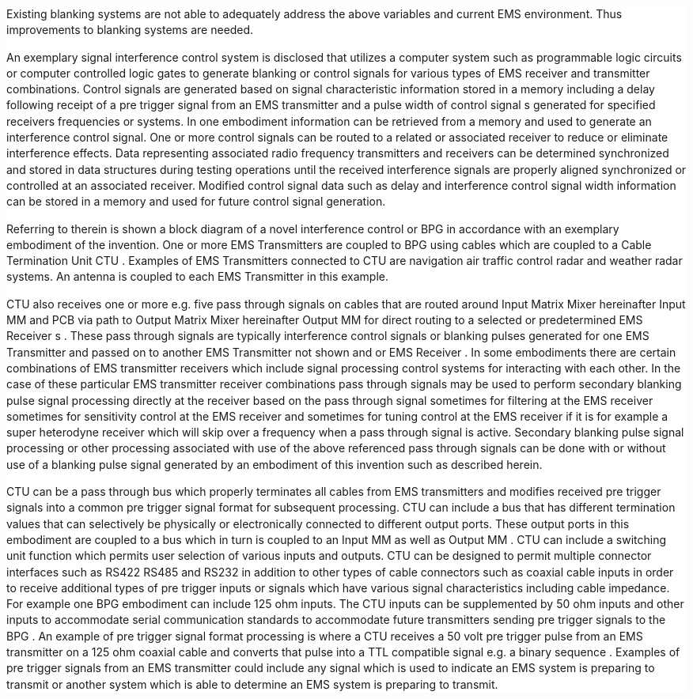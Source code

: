 Existing blanking systems are not able to adequately address the above variables and current EMS environment. Thus improvements to blanking systems are needed.

An exemplary signal interference control system is disclosed that utilizes a computer system such as programmable logic circuits or computer controlled logic gates to generate blanking or control signals for various types of EMS receiver and transmitter combinations. Control signals are generated based on signal characteristic information stored in a memory including a delay following receipt of a pre trigger signal from an EMS transmitter and a pulse width of control signal s generated for specified receivers frequencies or systems. In one embodiment information can be retrieved from a memory and used to generate an interference control signal. One or more control signals can be routed to a related or associated receiver to reduce or eliminate interference effects. Data representing associated radio frequency transmitters and receivers can be determined synchronized and stored in data structures during testing operations until the received interference signals are properly aligned synchronized or controlled at an associated receiver. Modified control signal data such as delay and interference control signal width information can be stored in a memory and used for future control signal generation.

Referring to therein is shown a block diagram of a novel interference control or BPG in accordance with an exemplary embodiment of the invention. One or more EMS Transmitters are coupled to BPG using cables which are coupled to a Cable Termination Unit CTU . Examples of EMS Transmitters connected to CTU are navigation air traffic control radar and weather radar systems. An antenna is coupled to each EMS Transmitter in this example.

CTU also receives one or more e.g. five pass through signals on cables that are routed around Input Matrix Mixer hereinafter Input MM and PCB via path to Output Matrix Mixer hereinafter Output MM for direct routing to a selected or predetermined EMS Receiver s . These pass through signals are typically interference control signals or blanking pulses generated for one EMS Transmitter and passed on to another EMS Transmitter not shown and or EMS Receiver . In some embodiments there are certain combinations of EMS transmitter receivers which include signal processing control systems for interacting with each other. In the case of these particular EMS transmitter receiver combinations pass through signals may be used to perform secondary blanking pulse signal processing directly at the receiver based on the pass through signal sometimes for filtering at the EMS receiver sometimes for sensitivity control at the EMS receiver and sometimes for tuning control at the EMS receiver if it is for example a super heterodyne receiver which will skip over a frequency when a pass through signal is active. Secondary blanking pulse signal processing or other processing associated with use of the above referenced pass through signals can be done with or without use of a blanking pulse signal generated by an embodiment of this invention such as described herein.

CTU can be a pass through bus which properly terminates all cables from EMS transmitters and modifies received pre trigger signals into a common pre trigger signal format for subsequent processing. CTU can include a bus that has different termination values that can selectively be physically or electronically connected to different output ports. These output ports in this embodiment are coupled to a bus which in turn is coupled to an Input MM as well as Output MM . CTU can include a switching unit function which permits user selection of various inputs and outputs. CTU can be designed to permit multiple connector interfaces such as RS422 RS485 and RS232 in addition to other types of cable connectors such as coaxial cable inputs in order to receive additional types of pre trigger inputs or signals which have various signal characteristics including cable impedance. For example one BPG embodiment can include 125 ohm inputs. The CTU inputs can be supplemented by 50 ohm inputs and other inputs to accommodate serial communication standards to accommodate future transmitters sending pre trigger signals to the BPG . An example of pre trigger signal format processing is where a CTU receives a 50 volt pre trigger pulse from an EMS transmitter on a 125 ohm coaxial cable and converts that pulse into a TTL compatible signal e.g. a binary sequence . Examples of pre trigger signals from an EMS transmitter could include any signal which is used to indicate an EMS system is preparing to transmit or another system which is able to determine an EMS system is preparing to transmit.
